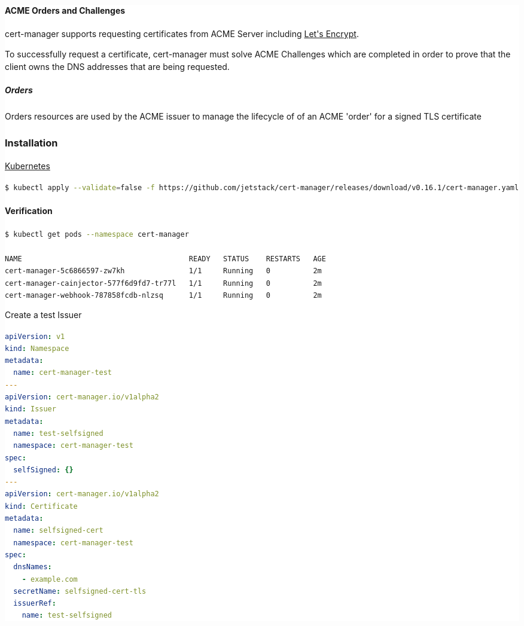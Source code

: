 #### ACME Orders and Challenges
cert-manager supports requesting certificates from ACME Server including [Let's Encrypt](https://letsencrypt.org/).

To successfully request a certificate, cert-manager must solve ACME Challenges which are completed in order to prove that the client owns the DNS addresses that are being requested.

##### Orders

Orders resources are used by the ACME issuer to manage the lifecycle of of an ACME 'order' for a signed TLS certificate

### Installation

[Kubernetes](https://cert-manager.io/docs/installation/kubernetes/)

```bash
$ kubectl apply --validate=false -f https://github.com/jetstack/cert-manager/releases/download/v0.16.1/cert-manager.yaml
```
#### Verification
```bash
$ kubectl get pods --namespace cert-manager

NAME                                       READY   STATUS    RESTARTS   AGE
cert-manager-5c6866597-zw7kh               1/1     Running   0          2m
cert-manager-cainjector-577f6d9fd7-tr77l   1/1     Running   0          2m
cert-manager-webhook-787858fcdb-nlzsq      1/1     Running   0          2m
```

Create a test Issuer

```yaml
apiVersion: v1
kind: Namespace
metadata:
  name: cert-manager-test
---
apiVersion: cert-manager.io/v1alpha2
kind: Issuer
metadata:
  name: test-selfsigned
  namespace: cert-manager-test
spec:
  selfSigned: {}
---
apiVersion: cert-manager.io/v1alpha2
kind: Certificate
metadata:
  name: selfsigned-cert
  namespace: cert-manager-test
spec:
  dnsNames:
    - example.com
  secretName: selfsigned-cert-tls
  issuerRef:
    name: test-selfsigned
```

